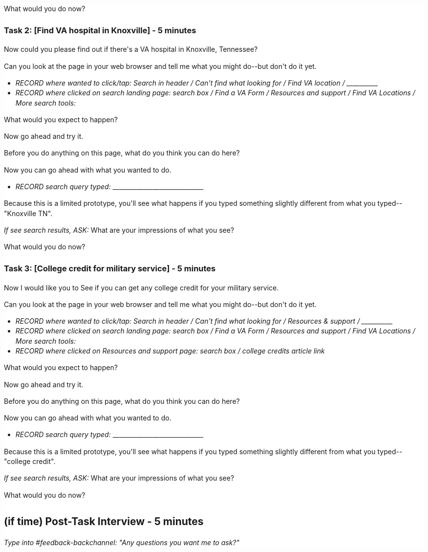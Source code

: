 What would you do now?
 
### Task 2: [Find VA hospital in Knoxville] - 5 minutes
Now could you please find out if there's a VA hospital in Knoxville, Tennessee?

Can you look at the page in your web browser and tell me what you might do--but don't do it yet.

- *RECORD where wanted to click/tap: Search in header / Can't find what looking for / Find VA location / __________* 
- *RECORD where clicked on search landing page: search box / Find a VA Form / Resources and support / Find VA Locations / More search tools:* 

What would you expect to happen?

Now go ahead and try it.

Before you do anything on this page, what do you think you can do here? 

Now you can go ahead with what you wanted to do.

- *RECORD search query typed:* _____________________________

Because this is a limited prototype, you'll see what happens if you typed something slightly different from what you typed--"Knoxville TN".

*If see search results, ASK:* What are your impressions of what you see?

What would you do now?
 
### Task 3: [College credit for military service] - 5 minutes
Now I would like you to See if you can get any college credit for your military service.

Can you look at the page in your web browser and tell me what you might do--but don't do it yet.

- *RECORD where wanted to click/tap: Search in header / Can't find what looking for / Resources & support / __________* 
- *RECORD where clicked on search landing page: search box / Find a VA Form / Resources and support / Find VA Locations / More search tools:*
- *RECORD where clicked on Resources and support page: search box / college credits article link*

What would you expect to happen?

Now go ahead and try it.

Before you do anything on this page, what do you think you can do here? 

Now you can go ahead with what you wanted to do.

- *RECORD search query typed:* _____________________________

Because this is a limited prototype, you'll see what happens if you typed something slightly different from what you typed--"college credit".

*If see search results, ASK:* What are your impressions of what you see?

What would you do now?
 
## (if time) Post-Task Interview - 5 minutes
*Type into #feedback-backchannel: "Any questions you want me to ask?"*
